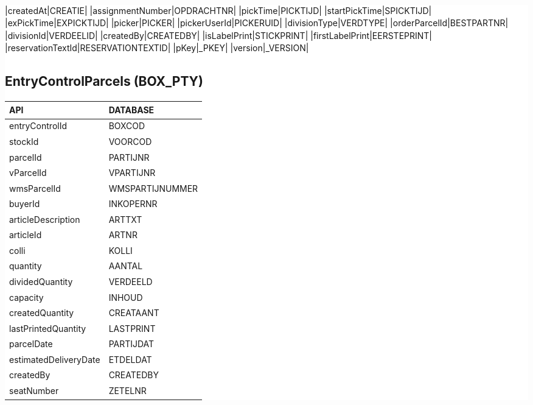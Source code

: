 |createdAt|CREATIE|
|assignmentNumber|OPDRACHTNR|
|pickTime|PICKTIJD|
|startPickTime|SPICKTIJD|
|exPickTime|EXPICKTIJD|
|picker|PICKER|
|pickerUserId|PICKERUID|
|divisionType|VERDTYPE|
|orderParcelId|BESTPARTNR|
|divisionId|VERDEELID|
|createdBy|CREATEDBY|
|isLabelPrint|STICKPRINT|
|firstLabelPrint|EERSTEPRINT|
|reservationTextId|RESERVATIONTEXTID|
|pKey|_PKEY|
|version|_VERSION|


## EntryControlParcels (BOX_PTY)

|API|DATABASE|
|:--|:--|
|entryControlId|BOXCOD|
|stockId|VOORCOD|
|parcelId|PARTIJNR|
|vParcelId|VPARTIJNR|
|wmsParcelId|WMSPARTIJNUMMER|
|buyerId|INKOPERNR|
|articleDescription|ARTTXT|
|articleId|ARTNR|
|colli|KOLLI|
|quantity|AANTAL|
|dividedQuantity|VERDEELD|
|capacity|INHOUD|
|createdQuantity|CREATAANT|
|lastPrintedQuantity|LASTPRINT|
|parcelDate|PARTIJDAT|
|estimatedDeliveryDate|ETDELDAT|
|createdBy|CREATEDBY|
|seatNumber|ZETELNR|